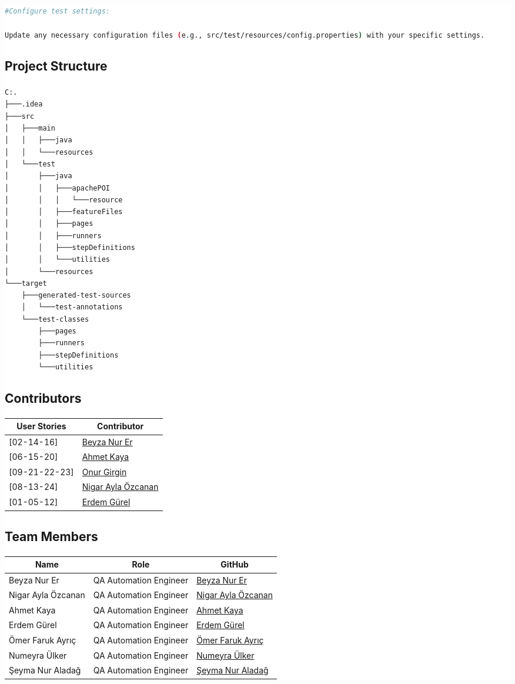 ```bash
#Configure test settings:

Update any necessary configuration files (e.g., src/test/resources/config.properties) with your specific settings.
```
## Project Structure
```
C:.
├───.idea
├───src
│   ├───main
│   │   ├───java
│   │   └───resources
│   └───test
│       ├───java
│       │   ├───apachePOI
│       │   │   └───resource
│       │   ├───featureFiles
│       │   ├───pages
│       │   ├───runners
│       │   ├───stepDefinitions
│       │   └───utilities
│       └───resources
└───target
    ├───generated-test-sources
    │   └───test-annotations
    └───test-classes
        ├───pages
        ├───runners
        ├───stepDefinitions
        └───utilities
```

## Contributors
| User Stories                                     | Contributor                  |
|------------------------------------------------|------------------------------|
| [02-14-16]| [Beyza Nur Er](https://github.com/beyzanurer) |
| [06-15-20]| [Ahmet Kaya](https://github.com/0AhmetKaya0)|
| [09-21-22-23] | [Onur Girgin](https://github.com/Mednasa) |
| [08-13-24] | [Nigar Ayla Özcanan](https://github.com/NigarAylaOzcanan) |
| [01-05-12] | [Erdem Gürel](https://github.com/artam109) |



## Team Members
| Name                    | Role            | GitHub                                           | 
|-------------------------|-----------------|--------------------------------------------------|
| Beyza Nur Er            | QA Automation Engineer                  | [Beyza Nur Er](https://github.com/beyzanurer)   | 
| Nigar Ayla Özcanan      | QA Automation Engineer                  | [Nigar Ayla Özcanan](https://github.com/NigarAylaOzcanan) | 
| Ahmet Kaya              | QA Automation Engineer                  | [Ahmet Kaya](https://github.com/0AhmetKaya0) | 
| Erdem Gürel             | QA Automation Engineer                  | [Erdem Gürel](https://github.com/artam109)       |    
| Ömer Faruk Ayrıç        | QA Automation Engineer                  | [Ömer Faruk Ayrıç](https://github.com/faruk-ayrcc25) | 
| Numeyra Ülker           | QA Automation Engineer                  | [Numeyra Ülker](https://github.com/Numeyra)  |
| Şeyma Nur Aladağ        | QA Automation Engineer                  | [Şeyma Nur Aladağ](https://github.com/SeymaNur44)  |